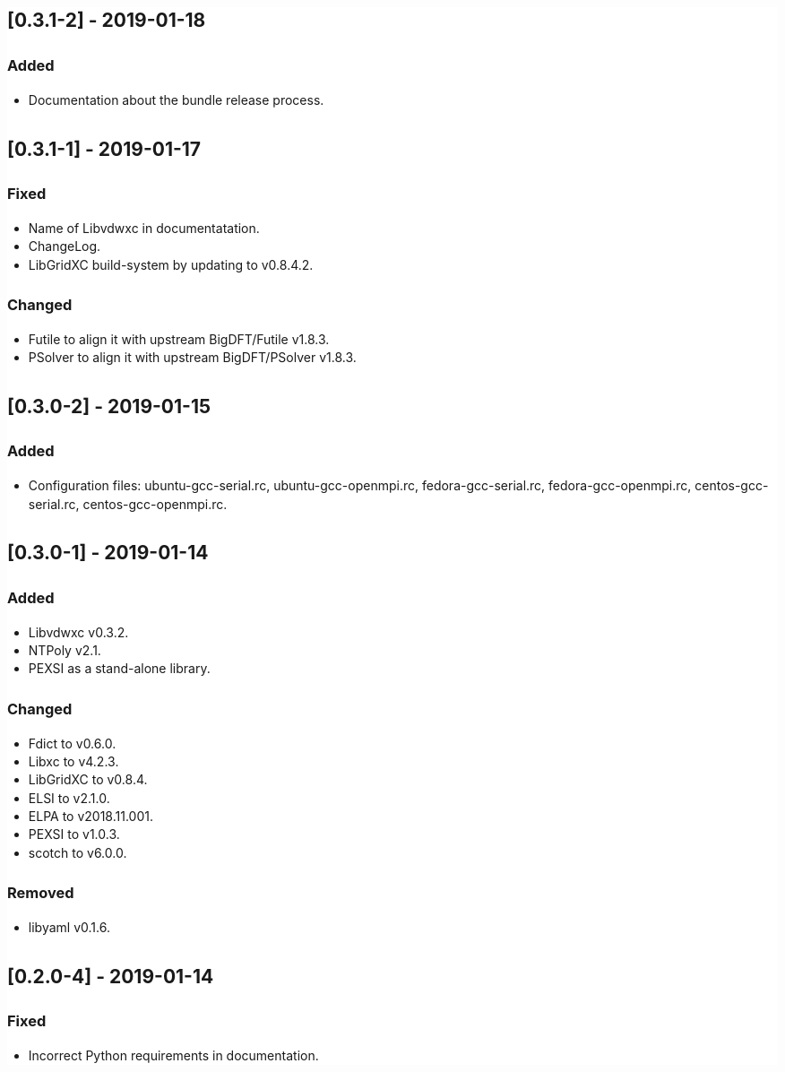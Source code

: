 ## [0.3.1-2] - 2019-01-18

### Added
- Documentation about the bundle release process.

## [0.3.1-1] - 2019-01-17

### Fixed
- Name of Libvdwxc in documentatation.
- ChangeLog.
- LibGridXC build-system by updating to v0.8.4.2.

### Changed
- Futile to align it with upstream BigDFT/Futile v1.8.3.
- PSolver to align it with upstream BigDFT/PSolver v1.8.3.

## [0.3.0-2] - 2019-01-15

### Added
- Configuration files: ubuntu-gcc-serial.rc, ubuntu-gcc-openmpi.rc, fedora-gcc-serial.rc, fedora-gcc-openmpi.rc, centos-gcc-serial.rc, centos-gcc-openmpi.rc.

## [0.3.0-1] - 2019-01-14

### Added
- Libvdwxc v0.3.2.
- NTPoly v2.1.
- PEXSI as a stand-alone library.

### Changed
- Fdict to v0.6.0.
- Libxc to v4.2.3.
- LibGridXC to v0.8.4.
- ELSI to v2.1.0.
- ELPA to v2018.11.001.
- PEXSI to v1.0.3.
- scotch to v6.0.0.

### Removed
- libyaml v0.1.6.

## [0.2.0-4] - 2019-01-14

### Fixed
- Incorrect Python requirements in documentation.
